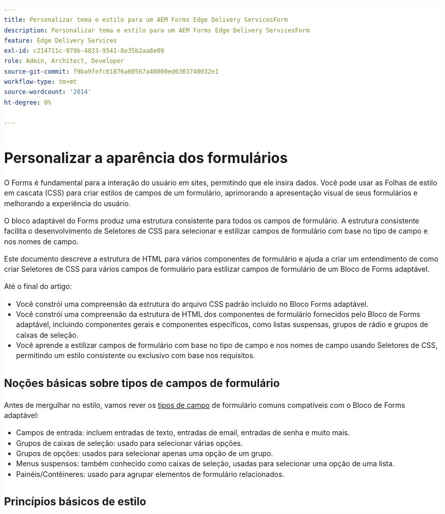 ```yaml
---
title: Personalizar tema e estilo para um AEM Forms Edge Delivery ServicesForm
description: Personalizar tema e estilo para um AEM Forms Edge Delivery ServicesForm
feature: Edge Delivery Services
exl-id: c214711c-979b-4833-9541-8e35b2aa8e09
role: Admin, Architect, Developer
source-git-commit: f9ba9fefc61876a60567a40000ed6303740032e1
workflow-type: tm+mt
source-wordcount: '2014'
ht-degree: 0%

---
```



# Personalizar a aparência dos formulários

O Forms é fundamental para a interação do usuário em sites, permitindo que ele insira dados. Você pode usar as Folhas de estilo em cascata (CSS) para criar estilos de campos de um formulário, aprimorando a apresentação visual de seus formulários e melhorando a experiência do usuário.

O bloco adaptável do Forms produz uma estrutura consistente para todos os campos de formulário. A estrutura consistente facilita o desenvolvimento de Seletores de CSS para selecionar e estilizar campos de formulário com base no tipo de campo e nos nomes de campo.

Este documento descreve a estrutura de HTML para vários componentes de formulário e ajuda a criar um entendimento de como criar Seletores de CSS para vários campos de formulário para estilizar campos de formulário de um Bloco de Forms adaptável.

Até o final do artigo:

* Você constrói uma compreensão da estrutura do arquivo CSS padrão incluído no Bloco Forms adaptável.
* Você constrói uma compreensão da estrutura de HTML dos componentes de formulário fornecidos pelo Bloco de Forms adaptável, incluindo componentes gerais e componentes específicos, como listas suspensas, grupos de rádio e grupos de caixas de seleção.
* Você aprende a estilizar campos de formulário com base no tipo de campo e nos nomes de campo usando Seletores de CSS, permitindo um estilo consistente ou exclusivo com base nos requisitos.


## Noções básicas sobre tipos de campos de formulário

Antes de mergulhar no estilo, vamos rever os [tipos de campo](/help/edge/docs/forms/form-components.md) de formulário comuns compatíveis com o Bloco de Forms adaptável:

* Campos de entrada: incluem entradas de texto, entradas de email, entradas de senha e muito mais.
* Grupos de caixas de seleção: usado para selecionar várias opções.
* Grupos de opções: usados para selecionar apenas uma opção de um grupo.
* Menus suspensos: também conhecido como caixas de seleção, usadas para selecionar uma opção de uma lista.
* Painéis/Contêineres: usado para agrupar elementos de formulário relacionados.

## Princípios básicos de estilo
